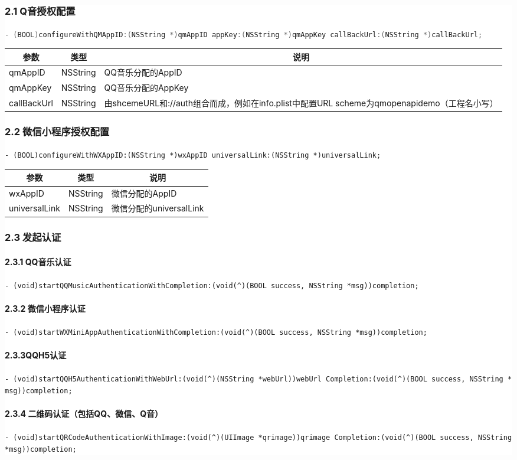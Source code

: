 ### 2.1 Q音授权配置

```objective-c
- (BOOL)configureWithQMAppID:(NSString *)qmAppID appKey:(NSString *)qmAppKey callBackUrl:(NSString *)callBackUrl;
```

| 参数        | 类型     | 说明                                                         |
| ----------- | -------- | ------------------------------------------------------------ |
| qmAppID     | NSString | QQ音乐分配的AppID                                            |
| qmAppKey    | NSString | QQ音乐分配的AppKey                                           |
| callBackUrl | NSString | 由shcemeURL和://auth组合而成，例如在info.plist中配置URL scheme为qmopenapidemo（工程名小写） |



### 2.2 微信小程序授权配置

```objc
- (BOOL)configureWithWXAppID:(NSString *)wxAppID universalLink:(NSString *)universalLink;
```

| 参数          | 类型     | 说明                    |
| ------------- | -------- | ----------------------- |
| wxAppID       | NSString | 微信分配的AppID         |
| universalLink | NSString | 微信分配的universalLink |



### 2.3 发起认证

#### 2.3.1 QQ音乐认证

```
- (void)startQQMusicAuthenticationWithCompletion:(void(^)(BOOL success, NSString *msg))completion;
```

#### 2.3.2 微信小程序认证

```
- (void)startWXMiniAppAuthenticationWithCompletion:(void(^)(BOOL success, NSString *msg))completion;
```

#### 2.3.3QQH5认证

```
- (void)startQQH5AuthenticationWithWebUrl:(void(^)(NSString *webUrl))webUrl Completion:(void(^)(BOOL success, NSString *msg))completion;
```

#### 2.3.4 二维码认证（包括QQ、微信、Q音）

```
- (void)startQRCodeAuthenticationWithImage:(void(^)(UIImage *qrimage))qrimage Completion:(void(^)(BOOL success, NSString *msg))completion;
```
